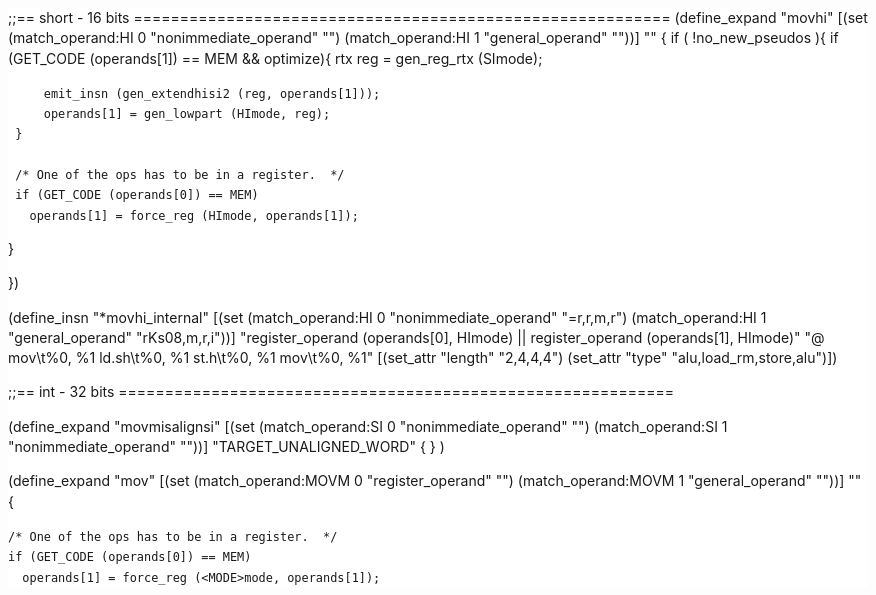 

;;== short - 16 bits ==========================================================
(define_expand "movhi"
  [(set (match_operand:HI 0 "nonimmediate_operand" "")
	(match_operand:HI 1 "general_operand" ""))]
  ""
  {
   if ( !no_new_pseudos ){
     if (GET_CODE (operands[1]) == MEM && optimize){
         rtx reg = gen_reg_rtx (SImode);

         emit_insn (gen_extendhisi2 (reg, operands[1]));
         operands[1] = gen_lowpart (HImode, reg);
     }

     /* One of the ops has to be in a register.  */
     if (GET_CODE (operands[0]) == MEM)
       operands[1] = force_reg (HImode, operands[1]);
   }

  })


(define_insn "*movhi_internal"
  [(set (match_operand:HI 0 "nonimmediate_operand" "=r,r,m,r")
	(match_operand:HI 1 "general_operand"  "rKs08,m,r,i"))]
  "register_operand (operands[0], HImode)
   || register_operand (operands[1], HImode)"
  "@
   mov\t%0, %1
   ld.sh\t%0, %1
   st.h\t%0, %1
   mov\t%0, %1"
  [(set_attr "length" "2,4,4,4")
   (set_attr "type" "alu,load_rm,store,alu")])


;;== int - 32 bits ============================================================

(define_expand "movmisalignsi"
  [(set (match_operand:SI 0 "nonimmediate_operand" "")
	(match_operand:SI 1 "nonimmediate_operand" ""))]
  "TARGET_UNALIGNED_WORD"
  {
  }
)


(define_expand "mov<mode>"
  [(set (match_operand:MOVM 0 "register_operand" "")
	(match_operand:MOVM 1 "general_operand" ""))]
  ""
  {

    /* One of the ops has to be in a register.  */
    if (GET_CODE (operands[0]) == MEM)
      operands[1] = force_reg (<MODE>mode, operands[1]);
